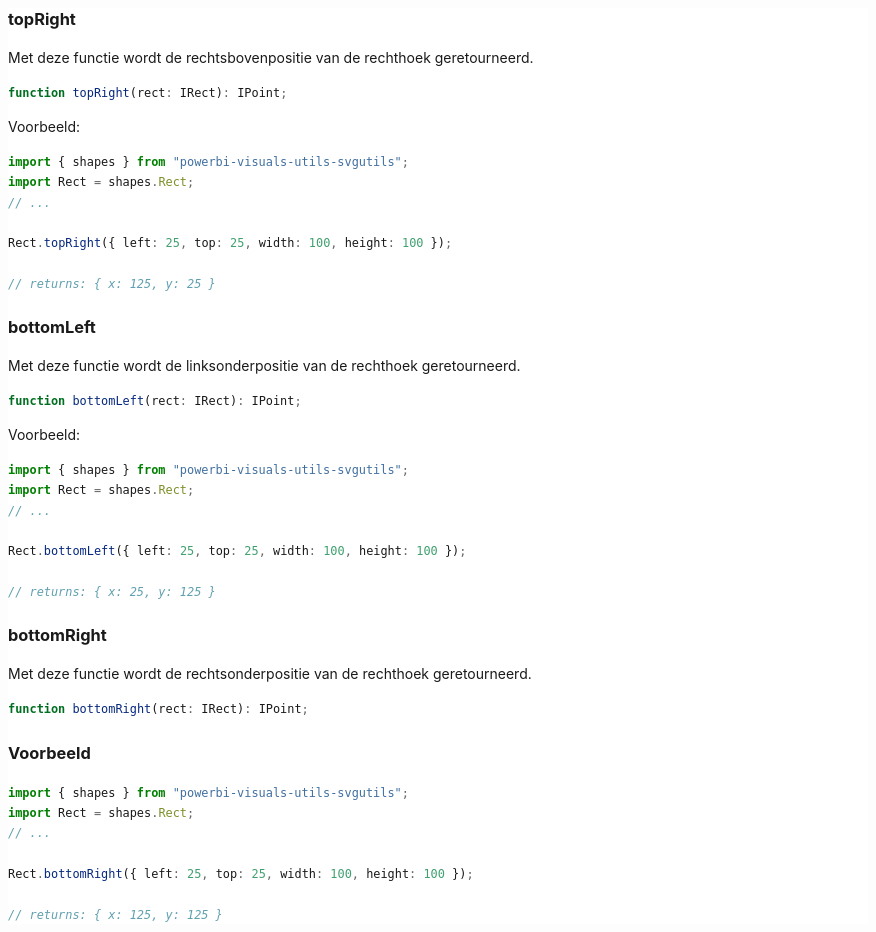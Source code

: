 ### <a name="topright"></a>topRight

Met deze functie wordt de rechtsbovenpositie van de rechthoek geretourneerd.

```typescript
function topRight(rect: IRect): IPoint;
```

Voorbeeld:

```typescript
import { shapes } from "powerbi-visuals-utils-svgutils";
import Rect = shapes.Rect;
// ...

Rect.topRight({ left: 25, top: 25, width: 100, height: 100 });

// returns: { x: 125, y: 25 }
```

### <a name="bottomleft"></a>bottomLeft

Met deze functie wordt de linksonderpositie van de rechthoek geretourneerd.

```typescript
function bottomLeft(rect: IRect): IPoint;
```

Voorbeeld:

```typescript
import { shapes } from "powerbi-visuals-utils-svgutils";
import Rect = shapes.Rect;
// ...

Rect.bottomLeft({ left: 25, top: 25, width: 100, height: 100 });

// returns: { x: 25, y: 125 }
```

### <a name="bottomright"></a>bottomRight

Met deze functie wordt de rechtsonderpositie van de rechthoek geretourneerd.

```typescript
function bottomRight(rect: IRect): IPoint;
```

### <a name="example"></a>Voorbeeld

```typescript
import { shapes } from "powerbi-visuals-utils-svgutils";
import Rect = shapes.Rect;
// ...

Rect.bottomRight({ left: 25, top: 25, width: 100, height: 100 });

// returns: { x: 125, y: 125 }
```
